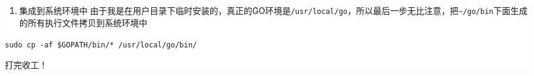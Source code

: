 1. 集成到系统环境中
   由于我是在用户目录下临时安装的，真正的GO环境是`/usr/local/go`，所以最后一步无比注意，把`~/go/bin`下面生成的所有执行文件拷贝到系统环境中

```
sudo cp -af $GOPATH/bin/* /usr/local/go/bin/
```

打完收工！